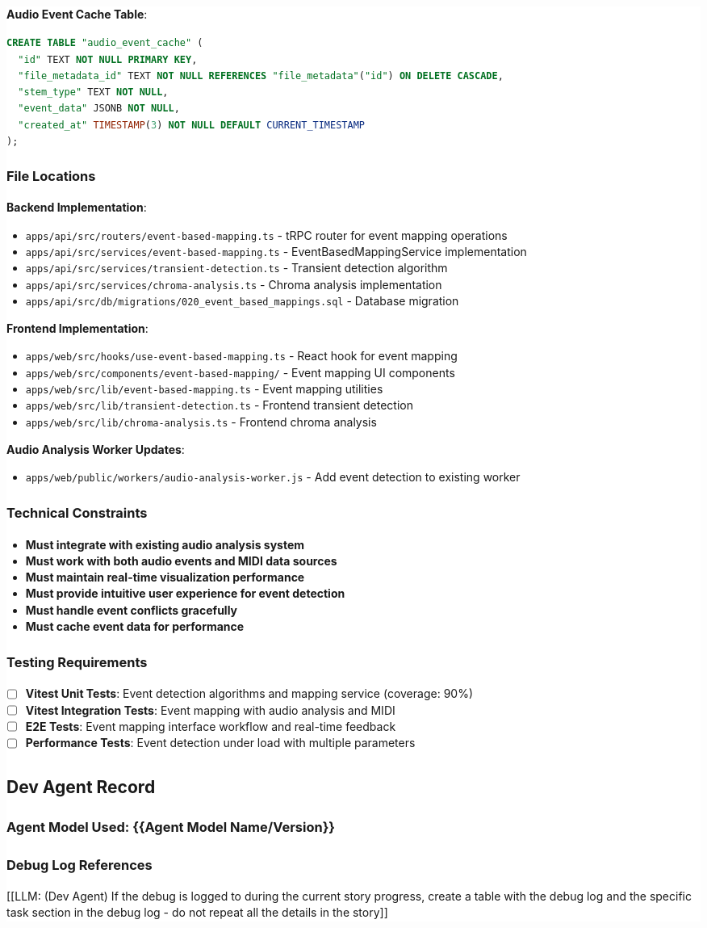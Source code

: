 **Audio Event Cache Table**:
```sql
CREATE TABLE "audio_event_cache" (
  "id" TEXT NOT NULL PRIMARY KEY,
  "file_metadata_id" TEXT NOT NULL REFERENCES "file_metadata"("id") ON DELETE CASCADE,
  "stem_type" TEXT NOT NULL,
  "event_data" JSONB NOT NULL,
  "created_at" TIMESTAMP(3) NOT NULL DEFAULT CURRENT_TIMESTAMP
);
```

### File Locations
**Backend Implementation**:
- `apps/api/src/routers/event-based-mapping.ts` - tRPC router for event mapping operations
- `apps/api/src/services/event-based-mapping.ts` - EventBasedMappingService implementation
- `apps/api/src/services/transient-detection.ts` - Transient detection algorithm
- `apps/api/src/services/chroma-analysis.ts` - Chroma analysis implementation
- `apps/api/src/db/migrations/020_event_based_mappings.sql` - Database migration

**Frontend Implementation**:
- `apps/web/src/hooks/use-event-based-mapping.ts` - React hook for event mapping
- `apps/web/src/components/event-based-mapping/` - Event mapping UI components
- `apps/web/src/lib/event-based-mapping.ts` - Event mapping utilities
- `apps/web/src/lib/transient-detection.ts` - Frontend transient detection
- `apps/web/src/lib/chroma-analysis.ts` - Frontend chroma analysis

**Audio Analysis Worker Updates**:
- `apps/web/public/workers/audio-analysis-worker.js` - Add event detection to existing worker

### Technical Constraints
- **Must integrate with existing audio analysis system**
- **Must work with both audio events and MIDI data sources**
- **Must maintain real-time visualization performance**
- **Must provide intuitive user experience for event detection**
- **Must handle event conflicts gracefully**
- **Must cache event data for performance**

### Testing Requirements
- [ ] **Vitest Unit Tests**: Event detection algorithms and mapping service (coverage: 90%)
- [ ] **Vitest Integration Tests**: Event mapping with audio analysis and MIDI
- [ ] **E2E Tests**: Event mapping interface workflow and real-time feedback
- [ ] **Performance Tests**: Event detection under load with multiple parameters

## Dev Agent Record

### Agent Model Used: {{Agent Model Name/Version}}

### Debug Log References
[[LLM: (Dev Agent) If the debug is logged to during the current story progress, create a table with the debug log and the specific task section in the debug log - do not repeat all the details in the story]]
